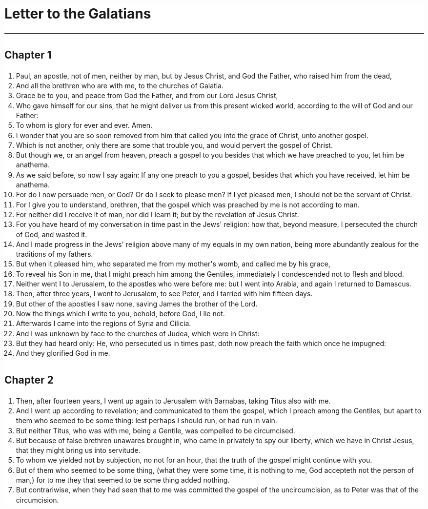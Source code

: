 # Letter to the Galatians

---

## Chapter 1 

1. Paul, an apostle, not of men, neither by man, but by Jesus Christ, and God the Father, who raised him from the dead,
2. And all the brethren who are with me, to the churches of Galatia.
3. Grace be to you, and peace from God the Father, and from our Lord Jesus Christ,
4. Who gave himself for our sins, that he might deliver us from this present wicked world, according to the will of God and our Father:
5. To whom is glory for ever and ever. Amen.
6. I wonder that you are so soon removed from him that called you into the grace of Christ, unto another gospel.
7. Which is not another, only there are some that trouble you, and would pervert the gospel of Christ.
8. But though we, or an angel from heaven, preach a gospel to you besides that which we have preached to you, let him be anathema.
9. As we said before, so now I say again: If any one preach to you a gospel, besides that which you have received, let him be anathema.
10. For do I now persuade men, or God? Or do I seek to please men? If I yet pleased men, I should not be the servant of Christ.
11. For I give you to understand, brethren, that the gospel which was preached by me is not according to man.
12. For neither did I receive it of man, nor did I learn it; but by the revelation of Jesus Christ.
13. For you have heard of my conversation in time past in the Jews' religion: how that, beyond measure, I persecuted the church of God, and wasted it.
14. And I made progress in the Jews' religion above many of my equals in my own nation, being more abundantly zealous for the traditions of my fathers.
15. But when it pleased him, who separated me from my mother's womb, and called me by his grace,
16. To reveal his Son in me, that I might preach him among the Gentiles, immediately I condescended not to flesh and blood.
17. Neither went I to Jerusalem, to the apostles who were before me: but I went into Arabia, and again I returned to Damascus.
18. Then, after three years, I went to Jerusalem, to see Peter, and I tarried with him fifteen days.
19. But other of the apostles I saw none, saving James the brother of the Lord.
20. Now the things which I write to you, behold, before God, I lie not.
21. Afterwards I came into the regions of Syria and Cilicia.
22. And I was unknown by face to the churches of Judea, which were in Christ:
23. But they had heard only: He, who persecuted us in times past, doth now preach the faith which once he impugned:
24. And they glorified God in me.

## Chapter 2 

1. Then, after fourteen years, I went up again to Jerusalem with Barnabas, taking Titus also with me.
2. And I went up according to revelation; and communicated to them the gospel, which I preach among the Gentiles, but apart to them who seemed to be some thing: lest perhaps I should run, or had run in vain.
3. But neither Titus, who was with me, being a Gentile, was compelled to be circumcised.
4. But because of false brethren unawares brought in, who came in privately to spy our liberty, which we have in Christ Jesus, that they might bring us into servitude.
5. To whom we yielded not by subjection, no not for an hour, that the truth of the gospel might continue with you.
6. But of them who seemed to be some thing, (what they were some time, it is nothing to me, God accepteth not the person of man,) for to me they that seemed to be some thing added nothing.
7. But contrariwise, when they had seen that to me was committed the gospel of the uncircumcision, as to Peter was that of the circumcision.